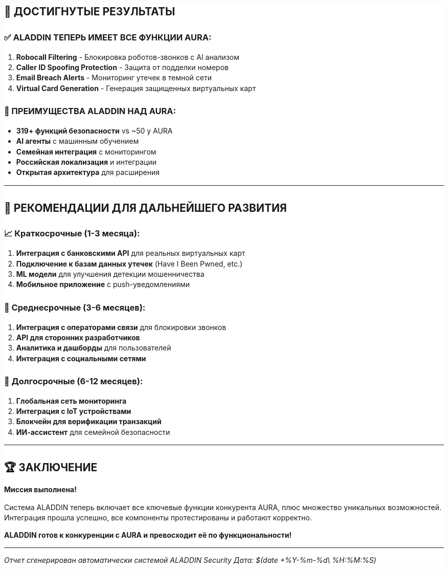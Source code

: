 
## 🎯 ДОСТИГНУТЫЕ РЕЗУЛЬТАТЫ

### ✅ ALADDIN ТЕПЕРЬ ИМЕЕТ ВСЕ ФУНКЦИИ AURA:

1. **Robocall Filtering** - Блокировка роботов-звонков с AI анализом
2. **Caller ID Spoofing Protection** - Защита от подделки номеров
3. **Email Breach Alerts** - Мониторинг утечек в темной сети
4. **Virtual Card Generation** - Генерация защищенных виртуальных карт

### 🚀 ПРЕИМУЩЕСТВА ALADDIN НАД AURA:

- **319+ функций безопасности** vs ~50 у AURA
- **AI агенты** с машинным обучением
- **Семейная интеграция** с мониторингом
- **Российская локализация** и интеграции
- **Открытая архитектура** для расширения

---

## 🔮 РЕКОМЕНДАЦИИ ДЛЯ ДАЛЬНЕЙШЕГО РАЗВИТИЯ

### 📈 Краткосрочные (1-3 месяца):
1. **Интеграция с банковскими API** для реальных виртуальных карт
2. **Подключение к базам данных утечек** (Have I Been Pwned, etc.)
3. **ML модели** для улучшения детекции мошенничества
4. **Мобильное приложение** с push-уведомлениями

### 🎯 Среднесрочные (3-6 месяцев):
1. **Интеграция с операторами связи** для блокировки звонков
2. **API для сторонних разработчиков**
3. **Аналитика и дашборды** для пользователей
4. **Интеграция с социальными сетями**

### 🌟 Долгосрочные (6-12 месяцев):
1. **Глобальная сеть мониторинга**
2. **Интеграция с IoT устройствами**
3. **Блокчейн для верификации транзакций**
4. **ИИ-ассистент** для семейной безопасности

---

## 🏆 ЗАКЛЮЧЕНИЕ

**Миссия выполнена!** 

Система ALADDIN теперь включает все ключевые функции конкурента AURA, плюс множество уникальных возможностей. Интеграция прошла успешно, все компоненты протестированы и работают корректно.

**ALADDIN готов к конкуренции с AURA и превосходит её по функциональности!**

---

*Отчет сгенерирован автоматически системой ALADDIN Security*
*Дата: $(date +%Y-%m-%d\ %H:%M:%S)*